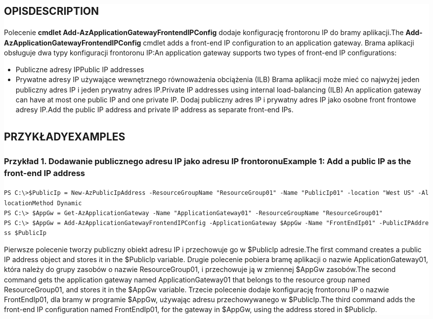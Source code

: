 ## <span data-ttu-id="fb8fd-107">OPIS</span><span class="sxs-lookup"><span data-stu-id="fb8fd-107">DESCRIPTION</span></span>
<span data-ttu-id="fb8fd-108">Polecenie **cmdlet Add-AzApplicationGatewayFrontendIPConfig** dodaje konfigurację frontoronu IP do bramy aplikacji.</span><span class="sxs-lookup"><span data-stu-id="fb8fd-108">The **Add-AzApplicationGatewayFrontendIPConfig** cmdlet adds a front-end IP configuration to an application gateway.</span></span>
<span data-ttu-id="fb8fd-109">Brama aplikacji obsługuje dwa typy konfiguracji frontoronu IP:</span><span class="sxs-lookup"><span data-stu-id="fb8fd-109">An application gateway supports two types of front-end IP configurations:</span></span> 
- <span data-ttu-id="fb8fd-110">Publiczne adresy IP</span><span class="sxs-lookup"><span data-stu-id="fb8fd-110">Public IP addresses</span></span>
- <span data-ttu-id="fb8fd-111">Prywatne adresy IP używające wewnętrznego równoważenia obciążenia (ILB) Brama aplikacji może mieć co najwyżej jeden publiczny adres IP i jeden prywatny adres IP.</span><span class="sxs-lookup"><span data-stu-id="fb8fd-111">Private IP addresses using internal load-balancing (ILB) An application gateway can have at most one public IP and one private IP.</span></span>
<span data-ttu-id="fb8fd-112">Dodaj publiczny adres IP i prywatny adres IP jako osobne front frontowe adresy IP.</span><span class="sxs-lookup"><span data-stu-id="fb8fd-112">Add the public IP address and private IP address as separate front-end IPs.</span></span>

## <span data-ttu-id="fb8fd-113">PRZYKŁADY</span><span class="sxs-lookup"><span data-stu-id="fb8fd-113">EXAMPLES</span></span>

### <span data-ttu-id="fb8fd-114">Przykład 1. Dodawanie publicznego adresu IP jako adresu IP frontoronu</span><span class="sxs-lookup"><span data-stu-id="fb8fd-114">Example 1: Add a public IP as the front-end IP address</span></span>
```
PS C:\>$PublicIp = New-AzPublicIpAddress -ResourceGroupName "ResourceGroup01" -Name "PublicIp01" -location "West US" -AllocationMethod Dynamic
PS C:\> $AppGw = Get-AzApplicationGateway -Name "ApplicationGateway01" -ResourceGroupName "ResourceGroup01"
PS C:\> $AppGw = Add-AzApplicationGatewayFrontendIPConfig -ApplicationGateway $AppGw -Name "FrontEndIp01" -PublicIPAddress $PublicIp
```

<span data-ttu-id="fb8fd-115">Pierwsze polecenie tworzy publiczny obiekt adresu IP i przechowuje go w $PublicIp adresie.</span><span class="sxs-lookup"><span data-stu-id="fb8fd-115">The first command creates a public IP address object and stores it in the $PublicIp variable.</span></span>
<span data-ttu-id="fb8fd-116">Drugie polecenie pobiera bramę aplikacji o nazwie ApplicationGateway01, która należy do grupy zasobów o nazwie ResourceGroup01, i przechowuje ją w zmiennej $AppGw zasobów.</span><span class="sxs-lookup"><span data-stu-id="fb8fd-116">The second command gets the application gateway named ApplicationGateway01 that belongs to the resource group named ResourceGroup01, and stores it in the $AppGw variable.</span></span>
<span data-ttu-id="fb8fd-117">Trzecie polecenie dodaje konfigurację frontoronu IP o nazwie FrontEndIp01, dla bramy w programie $AppGw, używając adresu przechowywanego w $PublicIp.</span><span class="sxs-lookup"><span data-stu-id="fb8fd-117">The third command adds the front-end IP configuration named FrontEndIp01, for the gateway in $AppGw, using the address stored in $PublicIp.</span></span>
